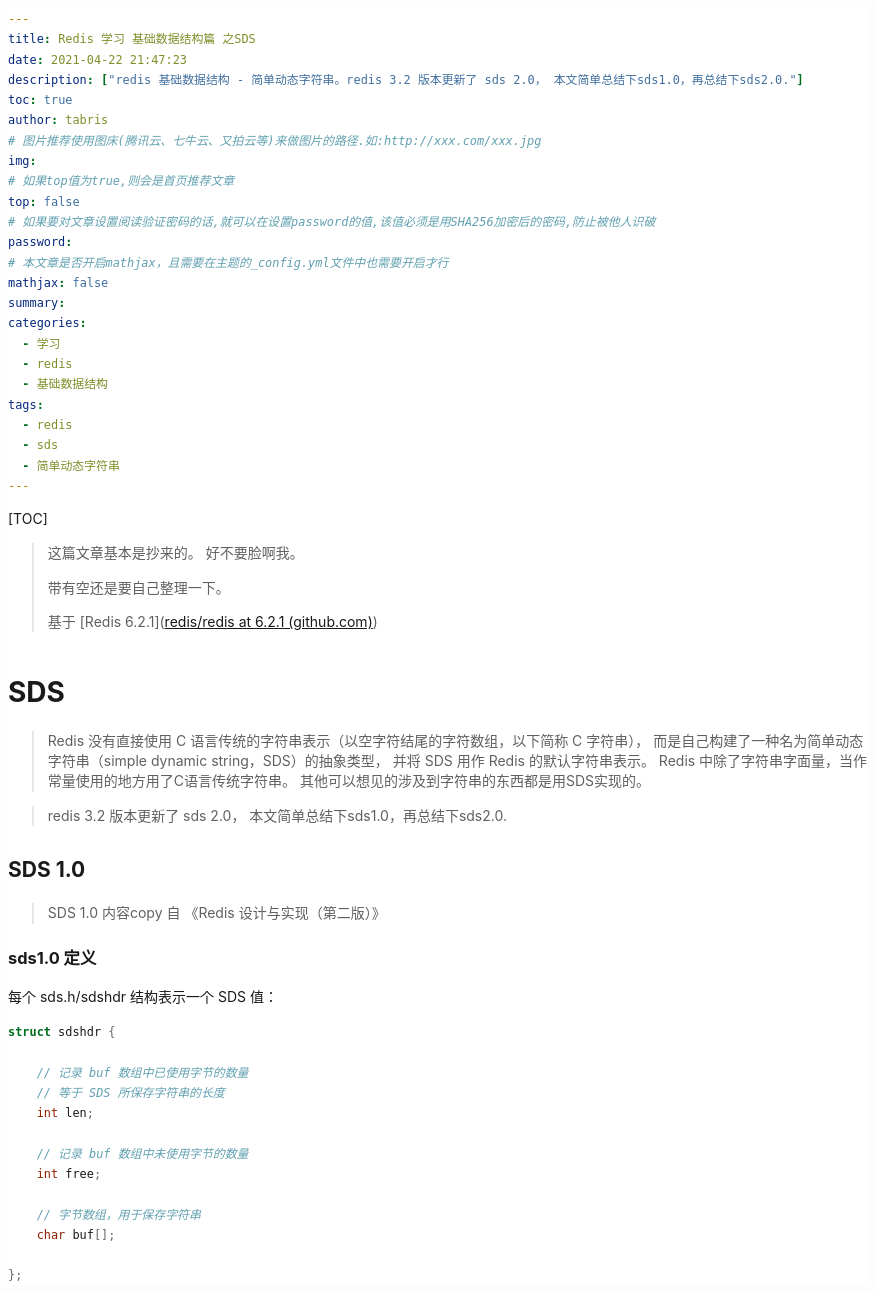 ```yaml
---
title: Redis 学习 基础数据结构篇 之SDS
date: 2021-04-22 21:47:23
description: ["redis 基础数据结构 - 简单动态字符串。redis 3.2 版本更新了 sds 2.0， 本文简单总结下sds1.0，再总结下sds2.0."]
toc: true
author: tabris
# 图片推荐使用图床(腾讯云、七牛云、又拍云等)来做图片的路径.如:http://xxx.com/xxx.jpg
img:
# 如果top值为true,则会是首页推荐文章
top: false
# 如果要对文章设置阅读验证密码的话,就可以在设置password的值,该值必须是用SHA256加密后的密码,防止被他人识破
password:
# 本文章是否开启mathjax，且需要在主题的_config.yml文件中也需要开启才行
mathjax: false
summary:
categories:
  - 学习
  - redis
  - 基础数据结构
tags:
  - redis
  - sds
  - 简单动态字符串
---
```


[TOC]

> 这篇文章基本是抄来的。 好不要脸啊我。
>
> 带有空还是要自己整理一下。
>
> 基于 [Redis 6.2.1]([redis/redis at 6.2.1 (github.com)](https://github.com/redis/redis/tree/6.2.1))

# SDS

> Redis 没有直接使用 C 语言传统的字符串表示（以空字符结尾的字符数组，以下简称 C 字符串）， 而是自己构建了一种名为简单动态字符串（simple dynamic string，SDS）的抽象类型， 并将 SDS 用作 Redis 的默认字符串表示。
> Redis 中除了字符串字面量，当作常量使用的地方用了C语言传统字符串。 其他可以想见的涉及到字符串的东西都是用SDS实现的。

> redis 3.2 版本更新了 sds 2.0， 本文简单总结下sds1.0，再总结下sds2.0.

## SDS 1.0

> SDS 1.0 内容copy 自 《Redis 设计与实现（第二版）》

### sds1.0 定义

每个 sds.h/sdshdr 结构表示一个 SDS 值：

```c
struct sdshdr {

    // 记录 buf 数组中已使用字节的数量
    // 等于 SDS 所保存字符串的长度
    int len;

    // 记录 buf 数组中未使用字节的数量
    int free;

    // 字节数组，用于保存字符串
    char buf[];

};
```